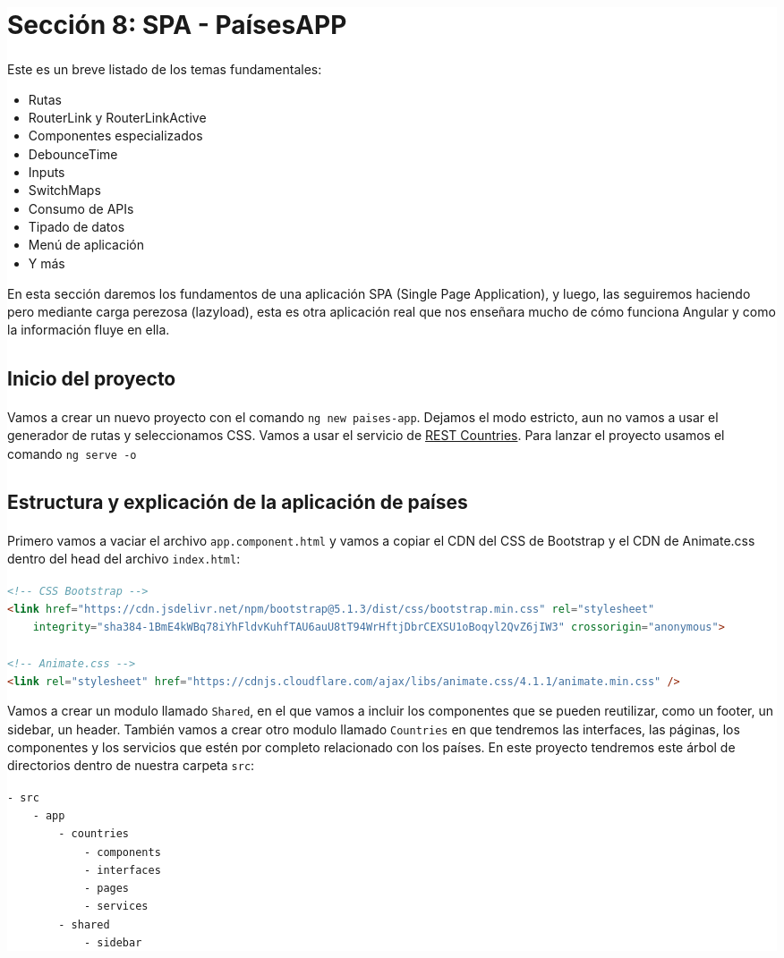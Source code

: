 # Sección 8: SPA - PaísesAPP

Este es un breve listado de los temas fundamentales:

- Rutas
- RouterLink y RouterLinkActive
- Componentes especializados
- DebounceTime
- Inputs
- SwitchMaps
- Consumo de APIs
- Tipado de datos
- Menú de aplicación
- Y más

En esta sección daremos los fundamentos de una aplicación SPA (Single Page Application), y luego, las seguiremos haciendo pero mediante carga perezosa (lazyload), esta es otra aplicación real que nos enseñara mucho de cómo funciona Angular y como la información fluye en ella.

## Inicio del proyecto

Vamos a crear un nuevo proyecto con el comando `ng new paises-app`. Dejamos el modo estricto, aun no vamos a usar el generador de rutas y seleccionamos CSS. Vamos a usar el servicio de [REST Countries](https://restcountries.com/). Para lanzar el proyecto usamos el comando `ng serve -o`

## Estructura y explicación de la aplicación de países

Primero vamos a vaciar el archivo `app.component.html` y vamos a copiar el CDN del CSS de Bootstrap y el CDN de Animate.css dentro del head del archivo `index.html`:

```html
<!-- CSS Bootstrap -->
<link href="https://cdn.jsdelivr.net/npm/bootstrap@5.1.3/dist/css/bootstrap.min.css" rel="stylesheet"
    integrity="sha384-1BmE4kWBq78iYhFldvKuhfTAU6auU8tT94WrHftjDbrCEXSU1oBoqyl2QvZ6jIW3" crossorigin="anonymous">

<!-- Animate.css -->
<link rel="stylesheet" href="https://cdnjs.cloudflare.com/ajax/libs/animate.css/4.1.1/animate.min.css" />
```

Vamos a crear un modulo llamado `Shared`, en el que vamos a incluir los componentes que se pueden reutilizar, como un footer, un sidebar, un header. También vamos a crear otro modulo llamado `Countries` en que tendremos las interfaces, las páginas, los componentes y los servicios que estén por completo relacionado con los países. En este proyecto tendremos este árbol de directorios dentro de nuestra carpeta `src`:

```txt
- src
    - app
        - countries
            - components
            - interfaces
            - pages
            - services
        - shared
            - sidebar
```
